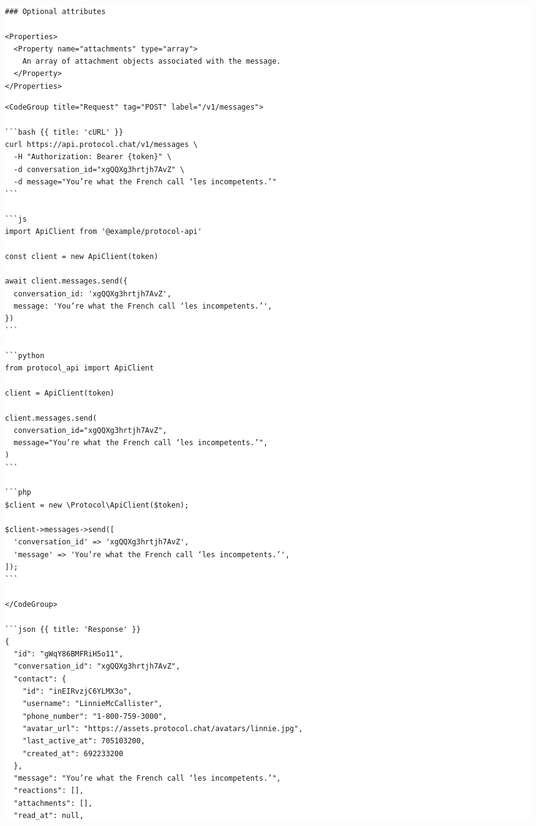     ### Optional attributes

    <Properties>
      <Property name="attachments" type="array">
        An array of attachment objects associated with the message.
      </Property>
    </Properties>

  </Col>
  <Col sticky>

    <CodeGroup title="Request" tag="POST" label="/v1/messages">

    ```bash {{ title: 'cURL' }}
    curl https://api.protocol.chat/v1/messages \
      -H "Authorization: Bearer {token}" \
      -d conversation_id="xgQQXg3hrtjh7AvZ" \
      -d message="You’re what the French call ‘les incompetents.’"
    ```

    ```js
    import ApiClient from '@example/protocol-api'

    const client = new ApiClient(token)

    await client.messages.send({
      conversation_id: 'xgQQXg3hrtjh7AvZ',
      message: 'You’re what the French call ‘les incompetents.’',
    })
    ```

    ```python
    from protocol_api import ApiClient

    client = ApiClient(token)

    client.messages.send(
      conversation_id="xgQQXg3hrtjh7AvZ",
      message="You’re what the French call ‘les incompetents.’",
    )
    ```

    ```php
    $client = new \Protocol\ApiClient($token);

    $client->messages->send([
      'conversation_id' => 'xgQQXg3hrtjh7AvZ',
      'message' => 'You’re what the French call ‘les incompetents.’',
    ]);
    ```

    </CodeGroup>

    ```json {{ title: 'Response' }}
    {
      "id": "gWqY86BMFRiH5o11",
      "conversation_id": "xgQQXg3hrtjh7AvZ",
      "contact": {
        "id": "inEIRvzjC6YLMX3o",
        "username": "LinnieMcCallister",
        "phone_number": "1-800-759-3000",
        "avatar_url": "https://assets.protocol.chat/avatars/linnie.jpg",
        "last_active_at": 705103200,
        "created_at": 692233200
      },
      "message": "You’re what the French call ‘les incompetents.’",
      "reactions": [],
      "attachments": [],
      "read_at": null,